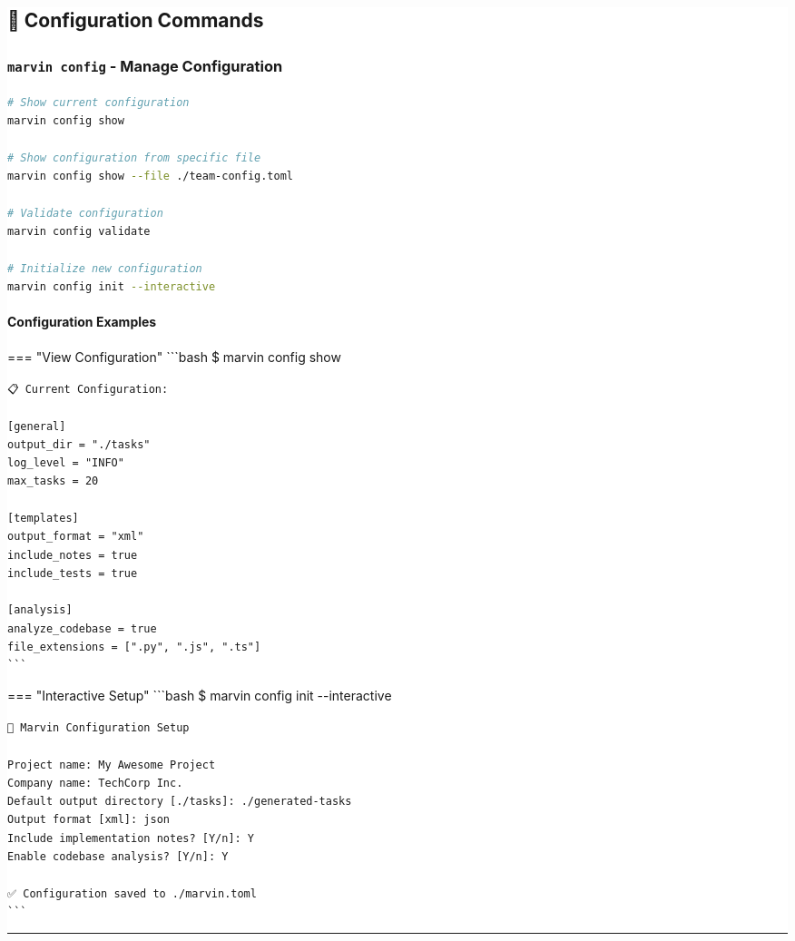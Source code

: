 ## 🔧 **Configuration Commands**

### **`marvin config`** - Manage Configuration

```bash
# Show current configuration
marvin config show

# Show configuration from specific file
marvin config show --file ./team-config.toml

# Validate configuration
marvin config validate

# Initialize new configuration
marvin config init --interactive
```

#### **Configuration Examples**

=== "View Configuration"
    ```bash
    $ marvin config show
    
    📋 Current Configuration:
    
    [general]
    output_dir = "./tasks"
    log_level = "INFO"
    max_tasks = 20
    
    [templates]
    output_format = "xml"
    include_notes = true
    include_tests = true
    
    [analysis]
    analyze_codebase = true
    file_extensions = [".py", ".js", ".ts"]
    ```

=== "Interactive Setup"
    ```bash
    $ marvin config init --interactive
    
    🔧 Marvin Configuration Setup
    
    Project name: My Awesome Project
    Company name: TechCorp Inc.
    Default output directory [./tasks]: ./generated-tasks
    Output format [xml]: json
    Include implementation notes? [Y/n]: Y
    Enable codebase analysis? [Y/n]: Y
    
    ✅ Configuration saved to ./marvin.toml
    ```

---